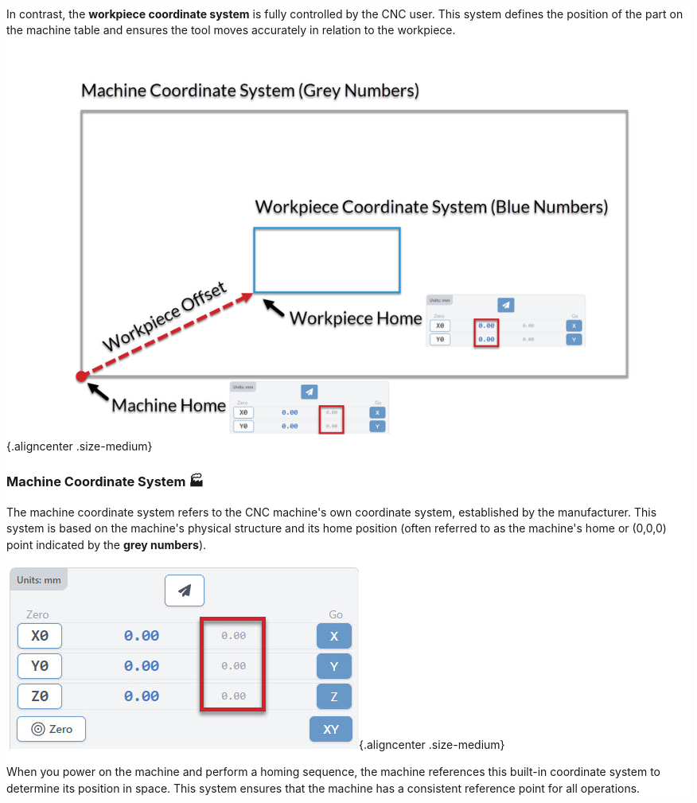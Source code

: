  In contrast, the **workpiece coordinate system** is fully controlled by the CNC user. This system defines the position of the part on the machine table and ensures the tool moves accurately in relation to the workpiece.

![](/_images/_gsender/_features/_dro/gs_fe_dro_offset.jpg){.aligncenter .size-medium}

### Machine Coordinate System 🏭

The machine coordinate system refers to the CNC machine's own coordinate system, established by the manufacturer. This system is based on the machine's physical structure and its home position (often referred to as the machine's home or (0,0,0) point indicated by the **grey numbers**).

![](/_images/_gsender/_features/_dro/gs_fe_dro_machinecordfull.jpg){.aligncenter .size-medium}

When you power on the machine and perform a homing sequence, the machine references this built-in coordinate system to determine its position in space. This system ensures that the machine has a consistent reference point for all operations.​
